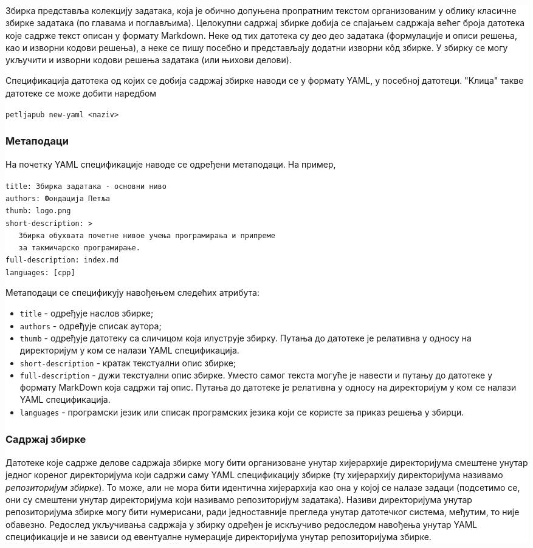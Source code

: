 Збирка представља колекцију задатака, која је обично допуњена
пропратним текстом организованим у облику класичне збирке задатака (по
главама и поглављима). Целокупни садржај збирке добија се спајањем
садржаја већег броја датотека које садрже текст описан у формату
Markdown. Неке од тих датотека су део део задатака (формулације и
описи решења, као и изворни кодови решења), а неке се пишу посебно и
представљају додатни изворни кôд збирке. У збирку се могу укључити и
изворни кодови решења задатака (или њихови делови).

Спецификација датотека од којих се добија садржај збирке наводи се у
формату YAML, у посебној датотеци. "Клица" такве датотеке се може
добити наредбом

~~~
petljapub new-yaml <naziv>
~~~

### Метаподаци

На почетку YAML спецификације наводе се одређени метаподаци. На пример,

~~~
title: Збирка задатака - основни ниво
authors: Фондација Петља
thumb: logo.png
short-description: >
   Збирка обухвата почетне нивое учења програмирања и припреме
   за такмичарско програмирање.
full-description: index.md
languages: [cpp]
~~~

Метаподаци се спецификују навођењем следећих атрибута:

  - `title` - одређује наслов збирке;
  - `authors` - одређује списак аутора;
  - `thumb` - одређује датотеку са сличицом која илуструје
    збирку. Путања до датотеке је релативна у односу на директоријум у
    ком се налази YAML спецификација.
  - `short-description` - кратак текстуални опис збирке;
  - `full-description` - дужи текстуални опис збирке. Уместо самог
    текста могуће је навести и путању до датотеке у формату MarkDown
    која садржи тај опис. Путања до датотеке је релативна у односу на
    директоријум у ком се налази YAML спецификација.
  - `languages` - програмски језик или списак програмских језика који
    се користе за приказ решења у збирци.

### Садржај збирке

Датотеке које садрже делове садржаја збирке могу бити организоване
унутар хијерархије директоријума смештене унутар једног кореног
директоријума који садржи саму YAML спецификацију збирке (ту
хијерархију директоријума називамо *репозиторијум збирке*). То може,
али не мора бити идентична хијерархија као она у којој се налазе
задаци (подсетимо се, они су смештени унутар директоријума који
називамо репозиторијум задатака). Називи директоријума унутар
репозиторијума збирке могу бити нумерисани, ради једноставније
прегледа унутар датотечког система, међутим, то није
обавезно. Редослед укључивања садржаја у збирку одређен је искључиво
редоследом навођења унутар YAML спецификације и не зависи од
евентуалне нумерације директоријума унутар репозиторијума збирке.

